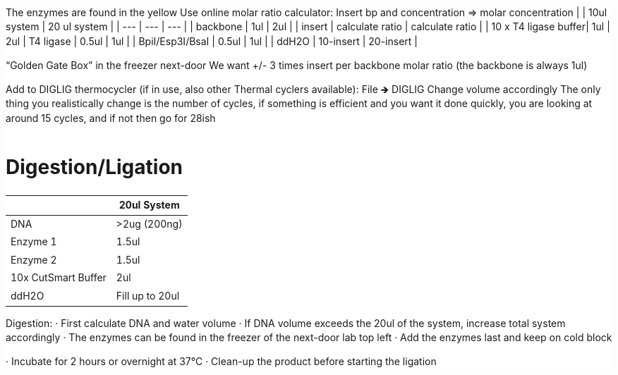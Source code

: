 The enzymes are found in the yellow
Use online molar ratio calculator:
Insert bp and concentration ⇒ molar concentration
|           | 10ul system   | 20 ul system  |
| --- | --- | --- |
| backbone             | 1ul | 2ul |
| insert  | calculate ratio  | calculate ratio |
| 10 x T4 ligase buffer| 1ul  | 2ul
| T4 ligase | 0.5ul | 1ul |
| BpiI/Esp3I/BsaI | 0.5ul | 1ul |
| ddH2O  | 10-insert | 20-insert |


 “Golden Gate Box” in the freezer next-door
We want +/- 3 times insert per backbone molar ratio (the backbone is always 1ul)



 Add to DIGLIG thermocycler (if in use, also other Thermal cyclers available):
File 🡺 DIGLIG
Change volume accordingly
The only thing you realistically change is the number of cycles, if something is efficient and you want it done quickly, you are looking at around 15 cycles, and if not then go for 28ish 




# Digestion/Ligation 

 
|  | 20ul System |
| --- | --- |
| DNA | >2ug (200ng) |
| Enzyme 1 | 1.5ul |
| Enzyme 2 | 1.5ul |
|10x CutSmart Buffer | 2ul |
| ddH2O | Fill up to 20ul |



 
Digestion:
·  	First calculate DNA and water volume
·  	If DNA volume exceeds the 20ul of the system, increase total system accordingly
·  	The enzymes can be found in the freezer of the next-door lab top left
·  	Add the enzymes last and keep on cold block
 
·  	Incubate for 2 hours or overnight at 37°C
·  	Clean-up the product before starting the ligation
 